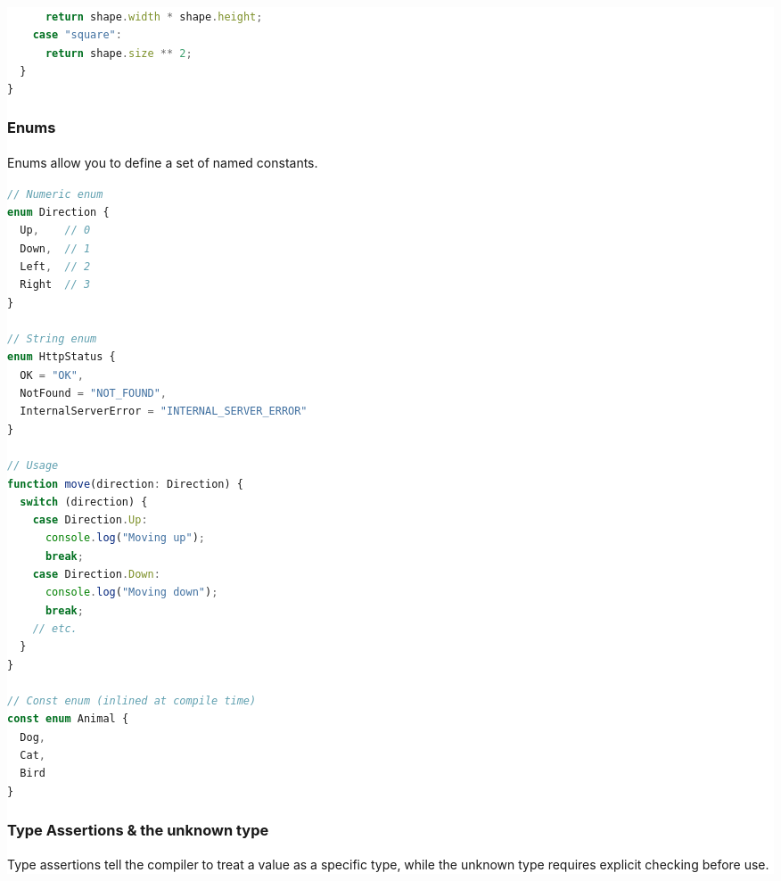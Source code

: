 ```typescript
      return shape.width * shape.height;
    case "square":
      return shape.size ** 2;
  }
}
```

### Enums
Enums allow you to define a set of named constants.

```typescript
// Numeric enum
enum Direction {
  Up,    // 0
  Down,  // 1
  Left,  // 2
  Right  // 3
}

// String enum
enum HttpStatus {
  OK = "OK",
  NotFound = "NOT_FOUND",
  InternalServerError = "INTERNAL_SERVER_ERROR"
}

// Usage
function move(direction: Direction) {
  switch (direction) {
    case Direction.Up:
      console.log("Moving up");
      break;
    case Direction.Down:
      console.log("Moving down");
      break;
    // etc.
  }
}

// Const enum (inlined at compile time)
const enum Animal {
  Dog,
  Cat,
  Bird
}
```

### Type Assertions & the unknown type
Type assertions tell the compiler to treat a value as a specific type, while the unknown type requires explicit checking before use.
